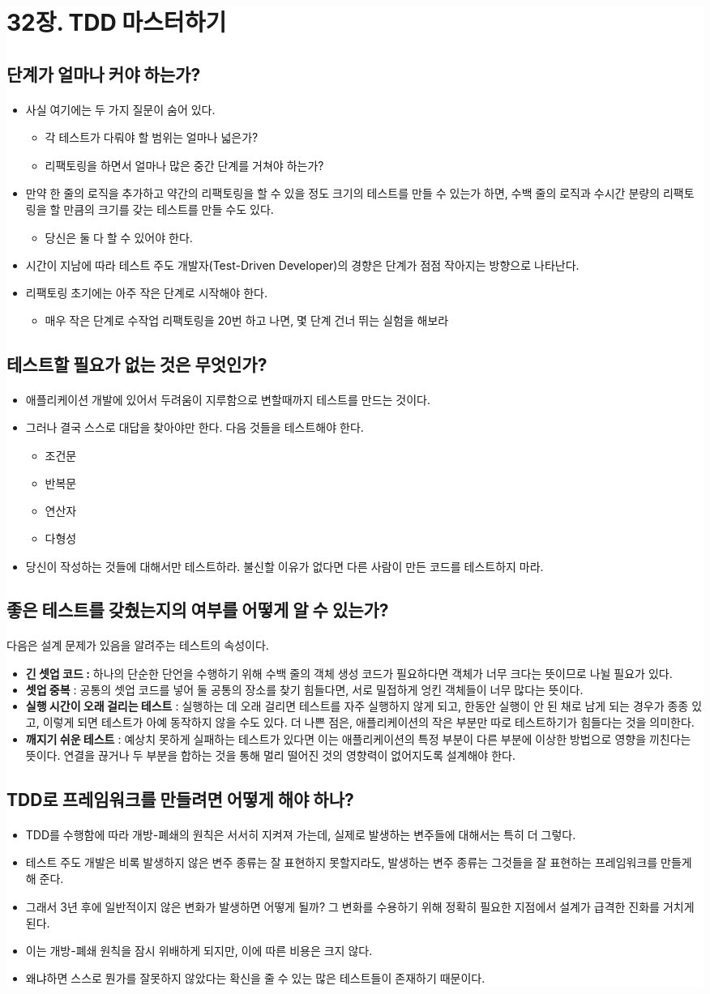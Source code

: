 # 32장. TDD 마스터하기

## 단계가 얼마나 커야 하는가?

- 사실 여기에는 두 가지 질문이 숨어 있다.

  - 각 테스트가 다뤄야 할 범위는 얼마나 넓은가?

  - 리팩토링을 하면서 얼마나 많은 중간 단계를 거쳐야 하는가?

- 만약 한 줄의 로직을 추가하고 약간의 리팩토링을 할 수 있을 정도 크기의 테스트를 만들 수 있는가 하면, 수백 줄의 로직과 수시간 분량의 리팩토링을 할 만큼의 크기를 갖는 테스트를 만들 수도 있다.
  - 당신은 둘 다 할 수 있어야 한다.

- 시간이 지남에 따라 테스트 주도 개발자(Test-Driven Developer)의 경향은 단계가 점점 작아지는 방향으로 나타난다.

- 리팩토링 초기에는 아주 작은 단계로 시작해야 한다.
  - 매우 작은 단계로 수작업 리팩토링을 20번 하고 나면, 몇 단계 건너 뛰는 실험을 해보라

## 테스트할 필요가 없는 것은 무엇인가?

- 애플리케이션 개발에 있어서 두려움이 지루함으로 변할때까지 테스트를 만드는 것이다.

- 그러나 결국 스스로 대답을 찾아야만 한다. 다음 것들을 테스트해야 한다.

  - 조건문

  - 반복문

  - 연산자

  - 다형성

- 당신이 작성하는 것들에 대해서만 테스트하라. 불신할 이유가 없다면 다른 사람이 만든 코드를 테스트하지 마라.

## 좋은 테스트를 갖췄는지의 여부를 어떻게 알 수 있는가?

다음은 설계 문제가 있음을 알려주는 테스트의 속성이다.

- **긴 셋업 코드 :** 하나의 단순한 단언을 수행하기 위해 수백 줄의 객체 생성 코드가 필요하다면 객체가 너무 크다는 뜻이므로 나뉠 필요가 있다.
- **셋업 중복** : 공통의 셋업 코드를 넣어 둘 공통의 장소를 찾기 힘들다면, 서로 밀접하게 엉킨 객체들이 너무 많다는 뜻이다.
- **실행 시간이 오래 걸리는 테스트** : 실행하는 데 오래 걸리면 테스트를 자주 실행하지 않게 되고, 한동안 실행이 안 된 채로 남게 되는 경우가 종종 있고, 이렇게 되면 테스트가 아예 동작하지 않을 수도 있다. 더 나쁜 점은, 애플리케이션의 작은 부분만 따로 테스트하기가 힘들다는 것을 의미한다.
- **깨지기 쉬운 테스트** : 예상치 못하게 실패하는 테스트가 있다면 이는 애플리케이션의 특정 부분이 다른 부분에 이상한 방법으로 영향을 끼친다는 뜻이다. 연결을 끊거나 두 부분을 합하는 것을 통해 멀리 떨어진 것의 영향력이 없어지도록 설계해야 한다.

## TDD로 프레임워크를 만들려면 어떻게 해야 하나?

- TDD를 수행함에 따라 개방-폐쇄의 원칙은 서서히 지켜져 가는데, 실제로 발생하는 변주들에 대해서는 특히 더 그렇다.
- 테스트 주도 개발은 비록 발생하지 않은 변주 종류는 잘 표현하지 못할지라도, 발생하는 변주 종류는 그것들을 잘 표현하는 프레임워크를 만들게 해 준다.

- 그래서 3년 후에 일반적이지 않은 변화가 발생하면 어떻게 될까? 그 변화를 수용하기 위해 정확히 필요한 지점에서 설계가 급격한 진화를 거치게 된다.
- 이는 개방-폐쇄 원칙을 잠시 위배하게 되지만, 이에 따른 비용은 크지 않다.
- 왜냐하면 스스로 뭔가를 잘못하지 않았다는 확신을 줄 수 있는 많은 테스트들이 존재하기 때문이다.
